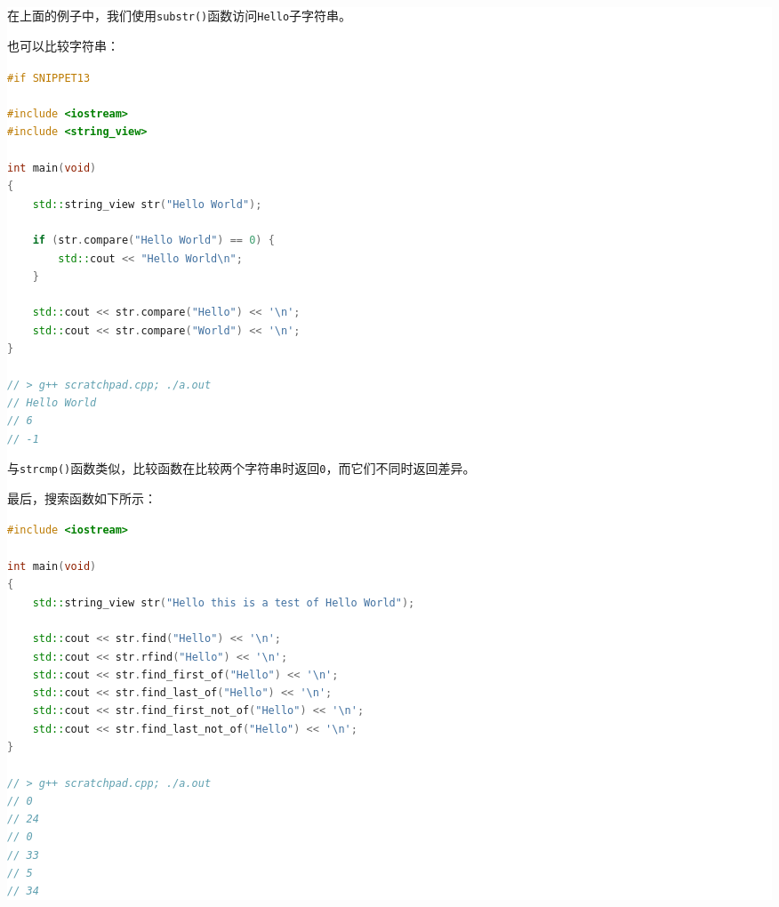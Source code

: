 在上面的例子中，我们使用`substr()`函数访问`Hello`子字符串。

也可以比较字符串：

```cpp
#if SNIPPET13

#include <iostream>
#include <string_view>

int main(void)
{
    std::string_view str("Hello World");

    if (str.compare("Hello World") == 0) {
        std::cout << "Hello World\n";
    }

    std::cout << str.compare("Hello") << '\n';
    std::cout << str.compare("World") << '\n';
}

// > g++ scratchpad.cpp; ./a.out
// Hello World
// 6
// -1
```

与`strcmp()`函数类似，比较函数在比较两个字符串时返回`0`，而它们不同时返回差异。

最后，搜索函数如下所示：

```cpp
#include <iostream>

int main(void)
{
    std::string_view str("Hello this is a test of Hello World");

    std::cout << str.find("Hello") << '\n';
    std::cout << str.rfind("Hello") << '\n';
    std::cout << str.find_first_of("Hello") << '\n';
    std::cout << str.find_last_of("Hello") << '\n';
    std::cout << str.find_first_not_of("Hello") << '\n';
    std::cout << str.find_last_not_of("Hello") << '\n';
}

// > g++ scratchpad.cpp; ./a.out
// 0
// 24
// 0
// 33
// 5
// 34
```
